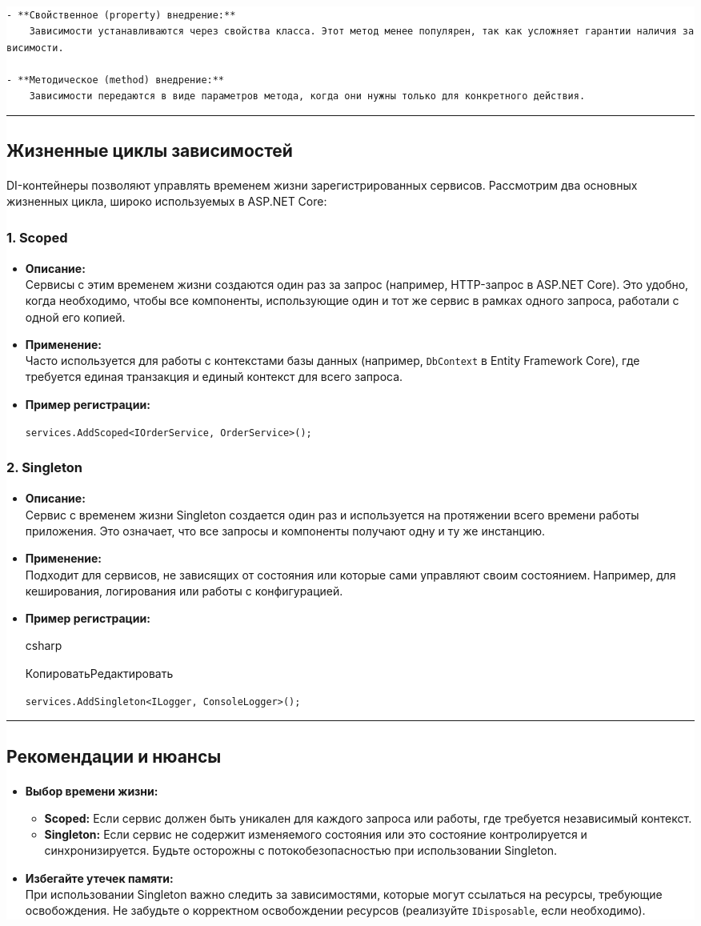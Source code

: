     - **Свойственное (property) внедрение:**  
        Зависимости устанавливаются через свойства класса. Этот метод менее популярен, так как усложняет гарантии наличия зависимости.
        
    - **Методическое (method) внедрение:**  
        Зависимости передаются в виде параметров метода, когда они нужны только для конкретного действия.
        

---

## Жизненные циклы зависимостей

DI-контейнеры позволяют управлять временем жизни зарегистрированных сервисов. Рассмотрим два основных жизненных цикла, широко используемых в ASP.NET Core:

### 1. Scoped

- **Описание:**  
    Сервисы с этим временем жизни создаются один раз за запрос (например, HTTP-запрос в ASP.NET Core). Это удобно, когда необходимо, чтобы все компоненты, использующие один и тот же сервис в рамках одного запроса, работали с одной его копией.
    
- **Применение:**  
    Часто используется для работы с контекстами базы данных (например, `DbContext` в Entity Framework Core), где требуется единая транзакция и единый контекст для всего запроса.
    
- **Пример регистрации:**    
    
    `services.AddScoped<IOrderService, OrderService>();`
    

### 2. Singleton

- **Описание:**  
    Сервис с временем жизни Singleton создается один раз и используется на протяжении всего времени работы приложения. Это означает, что все запросы и компоненты получают одну и ту же инстанцию.
    
- **Применение:**  
    Подходит для сервисов, не зависящих от состояния или которые сами управляют своим состоянием. Например, для кеширования, логирования или работы с конфигурацией.
    
- **Пример регистрации:**
    
    csharp
    
    КопироватьРедактировать
    
    `services.AddSingleton<ILogger, ConsoleLogger>();`
    

---

## Рекомендации и нюансы

- **Выбор времени жизни:**
    
    - **Scoped:** Если сервис должен быть уникален для каждого запроса или работы, где требуется независимый контекст.
    - **Singleton:** Если сервис не содержит изменяемого состояния или это состояние контролируется и синхронизируется. Будьте осторожны с потокобезопасностью при использовании Singleton.
- **Избегайте утечек памяти:**  
    При использовании Singleton важно следить за зависимостями, которые могут ссылаться на ресурсы, требующие освобождения. Не забудьте о корректном освобождении ресурсов (реализуйте `IDisposable`, если необходимо).
    